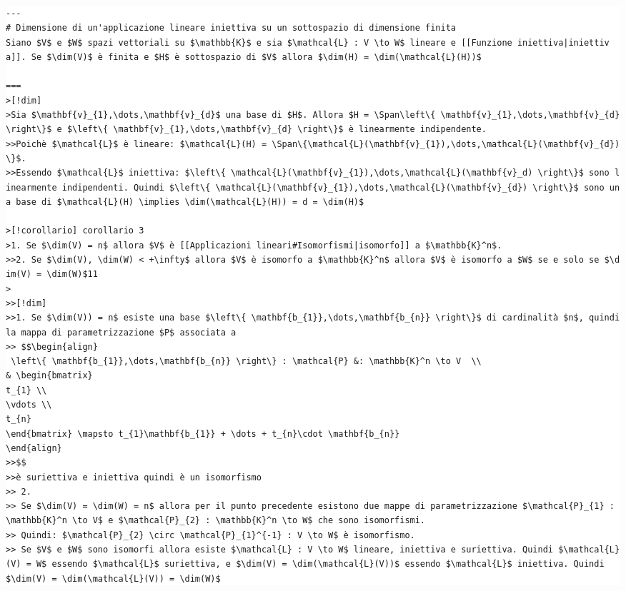 ```anki
---
# Dimensione di un'applicazione lineare iniettiva su un sottospazio di dimensione finita
Siano $V$ e $W$ spazi vettoriali su $\mathbb{K}$ e sia $\mathcal{L} : V \to W$ lineare e [[Funzione iniettiva|iniettiva]]. Se $\dim(V)$ è finita e $H$ è sottospazio di $V$ allora $\dim(H) = \dim(\mathcal{L}(H))$

===
>[!dim]
>Sia $\mathbf{v}_{1},\dots,\mathbf{v}_{d}$ una base di $H$. Allora $H = \Span\left\{ \mathbf{v}_{1},\dots,\mathbf{v}_{d} \right\}$ e $\left\{ \mathbf{v}_{1},\dots,\mathbf{v}_{d} \right\}$ è linearmente indipendente.
>>Poichè $\mathcal{L}$ è lineare: $\mathcal{L}(H) = \Span\{\mathcal{L}(\mathbf{v}_{1}),\dots,\mathcal{L}(\mathbf{v}_{d})\}$.
>>Essendo $\mathcal{L}$ iniettiva: $\left\{ \mathcal{L}(\mathbf{v}_{1}),\dots,\mathcal{L}(\mathbf{v}_d) \right\}$ sono linearmente indipendenti. Quindi $\left\{ \mathcal{L}(\mathbf{v}_{1}),\dots,\mathcal{L}(\mathbf{v}_{d}) \right\}$ sono una base di $\mathcal{L}(H) \implies \dim(\mathcal{L}(H)) = d = \dim(H)$

>[!corollario] corollario 3
>1. Se $\dim(V) = n$ allora $V$ è [[Applicazioni lineari#Isomorfismi|isomorfo]] a $\mathbb{K}^n$.
>>2. Se $\dim(V), \dim(W) < +\infty$ allora $V$ è isomorfo a $\mathbb{K}^n$ allora $V$ è isomorfo a $W$ se e solo se $\dim(V) = \dim(W)$11
>
>>[!dim]
>>1. Se $\dim(V)) = n$ esiste una base $\left\{ \mathbf{b_{1}},\dots,\mathbf{b_{n}} \right\}$ di cardinalità $n$, quindi la mappa di parametrizzazione $P$ associata a 
>> $$\begin{align}
 \left\{ \mathbf{b_{1}},\dots,\mathbf{b_{n}} \right\} : \mathcal{P} &: \mathbb{K}^n \to V  \\
& \begin{bmatrix}
t_{1} \\
\vdots \\
t_{n}
\end{bmatrix} \mapsto t_{1}\mathbf{b_{1}} + \dots + t_{n}\cdot \mathbf{b_{n}}
\end{align}
>>$$
>>è suriettiva e iniettiva quindi è un isomorfismo
>> 2.
>> Se $\dim(V) = \dim(W) = n$ allora per il punto precedente esistono due mappe di parametrizzazione $\mathcal{P}_{1} : \mathbb{K}^n \to V$ e $\mathcal{P}_{2} : \mathbb{K}^n \to W$ che sono isomorfismi. 
>> Quindi: $\mathcal{P}_{2} \circ \mathcal{P}_{1}^{-1} : V \to W$ è isomorfismo.
>> Se $V$ e $W$ sono isomorfi allora esiste $\mathcal{L} : V \to W$ lineare, iniettiva e suriettiva. Quindi $\mathcal{L}(V) = W$ essendo $\mathcal{L}$ suriettiva, e $\dim(V) = \dim(\mathcal{L}(V))$ essendo $\mathcal{L}$ iniettiva. Quindi $\dim(V) = \dim(\mathcal{L}(V)) = \dim(W)$
```


